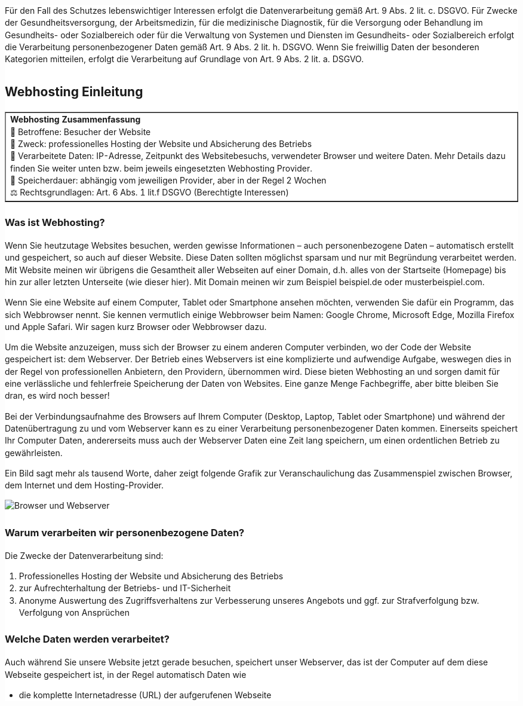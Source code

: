 <p>Für den Fall des Schutzes lebenswichtiger Interessen erfolgt die Datenverarbeitung gemäß Art. 9 Abs. 2 lit. c. DSGVO. Für Zwecke der Gesundheitsversorgung, der Arbeitsmedizin, für die medizinische Diagnostik, für die Versorgung oder Behandlung im Gesundheits- oder Sozialbereich oder für die Verwaltung von Systemen und Diensten im Gesundheits- oder Sozialbereich erfolgt die Verarbeitung personenbezogener Daten gemäß Art. 9 Abs. 2 lit. h. DSGVO. Wenn Sie freiwillig Daten der besonderen Kategorien mitteilen, erfolgt die Verarbeitung auf Grundlage von Art. 9 Abs. 2 lit. a. DSGVO.</p>
<h2 id="webhosting-einleitung" class="adsimple-312528560">Webhosting Einleitung</h2>
<table border="1" cellpadding="15">
<tbody>
<tr>
<td>
<strong class="adsimple-312528560">Webhosting Zusammenfassung</strong>
<br />
&#x1f465; Betroffene: Besucher der Website<br />
&#x1f91d; Zweck: professionelles Hosting der Website und Absicherung des Betriebs<br />
&#x1f4d3; Verarbeitete Daten: IP-Adresse, Zeitpunkt des Websitebesuchs, verwendeter Browser und weitere Daten. Mehr Details dazu finden Sie weiter unten bzw. beim jeweils eingesetzten Webhosting Provider.<br />
&#x1f4c5; Speicherdauer: abhängig vom jeweiligen Provider, aber in der Regel 2 Wochen<br />
&#x2696;&#xfe0f; Rechtsgrundlagen: Art. 6 Abs. 1 lit.f DSGVO (Berechtigte Interessen)</td>
</tr>
</tbody>
</table>
<h3 class="adsimple-312528560">Was ist Webhosting?</h3>
<p>Wenn Sie heutzutage Websites besuchen, werden gewisse Informationen &#8211; auch personenbezogene Daten &#8211; automatisch erstellt und gespeichert, so auch auf dieser Website. Diese Daten sollten möglichst sparsam und nur mit Begründung verarbeitet werden. Mit Website meinen wir übrigens die Gesamtheit aller Webseiten auf einer Domain, d.h. alles von der Startseite (Homepage) bis hin zur aller letzten Unterseite (wie dieser hier). Mit Domain meinen wir zum Beispiel beispiel.de oder musterbeispiel.com.</p>
<p>Wenn Sie eine Website auf einem Computer, Tablet oder Smartphone ansehen möchten, verwenden Sie dafür ein Programm, das sich Webbrowser nennt. Sie kennen vermutlich einige Webbrowser beim Namen: Google Chrome, Microsoft Edge, Mozilla Firefox und Apple Safari. Wir sagen kurz Browser oder Webbrowser dazu.</p>
<p>Um die Website anzuzeigen, muss sich der Browser zu einem anderen Computer verbinden, wo der Code der Website gespeichert ist: dem Webserver. Der Betrieb eines Webservers ist eine komplizierte und aufwendige Aufgabe, weswegen dies in der Regel von professionellen Anbietern, den Providern, übernommen wird. Diese bieten Webhosting an und sorgen damit für eine verlässliche und fehlerfreie Speicherung der Daten von Websites. Eine ganze Menge Fachbegriffe, aber bitte bleiben Sie dran, es wird noch besser!</p>
<p>Bei der Verbindungsaufnahme des Browsers auf Ihrem Computer (Desktop, Laptop, Tablet oder Smartphone) und während der Datenübertragung zu und vom Webserver kann es zu einer Verarbeitung personenbezogener Daten kommen. Einerseits speichert Ihr Computer Daten, andererseits muss auch der Webserver Daten eine Zeit lang speichern, um einen ordentlichen Betrieb zu gewährleisten.</p>
<p>Ein Bild sagt mehr als tausend Worte, daher zeigt folgende Grafik zur Veranschaulichung das Zusammenspiel zwischen Browser, dem Internet und dem Hosting-Provider.</p>
<p>
<img role="img" src="https://www.adsimple.at/wp-content/uploads/2018/03/browser-und-webserver.svg" alt="Browser und Webserver" width="100%" />
</p>
<h3 class="adsimple-312528560">Warum verarbeiten wir personenbezogene Daten?</h3>
<p>Die Zwecke der Datenverarbeitung sind:</p>
<ol>
<li class="adsimple-312528560">Professionelles Hosting der Website und Absicherung des Betriebs</li>
<li class="adsimple-312528560">zur Aufrechterhaltung der Betriebs- und IT-Sicherheit</li>
<li class="adsimple-312528560">Anonyme Auswertung des Zugriffsverhaltens zur Verbesserung unseres Angebots und ggf. zur Strafverfolgung bzw. Verfolgung von Ansprüchen</li>
</ol>
<h3 class="adsimple-312528560">Welche Daten werden verarbeitet?</h3>
<p>Auch während Sie unsere Website jetzt gerade besuchen, speichert unser Webserver, das ist der Computer auf dem diese Webseite gespeichert ist, in der Regel automatisch Daten wie</p>
<ul class="adsimple-312528560">
<li class="adsimple-312528560">die komplette Internetadresse (URL) der aufgerufenen Webseite</li>